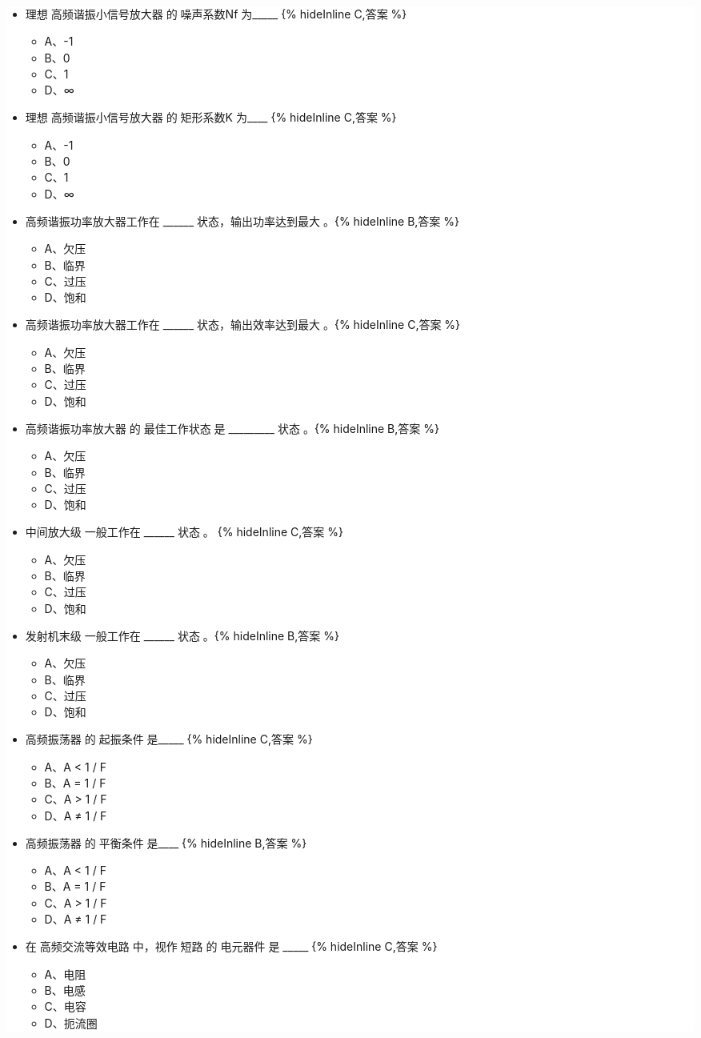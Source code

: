 - 理想 高频谐振小信号放大器 的 噪声系数Nf 为_____ {% hideInline C,答案 %}
  - A、-1
  - B、0
  - C、1
  - D、∞

- 理想 高频谐振小信号放大器 的 矩形系数K 为____ {% hideInline C,答案 %}
  - A、-1
  - B、0
  - C、1
  - D、∞

- 高频谐振功率放大器工作在 ______ 状态，输出功率达到最大 。{% hideInline B,答案 %}
  - A、欠压
  - B、临界
  - C、过压
  - D、饱和

- 高频谐振功率放大器工作在 ______ 状态，输出效率达到最大 。{% hideInline C,答案 %}
  - A、欠压
  - B、临界
  - C、过压
  - D、饱和

- 高频谐振功率放大器 的 最佳工作状态 是 _________ 状态 。{% hideInline B,答案 %}
  - A、欠压
  - B、临界
  - C、过压
  - D、饱和

- 中间放大级 一般工作在 ______ 状态 。 {% hideInline C,答案 %}
  - A、欠压
  - B、临界
  - C、过压
  - D、饱和

- 发射机末级 一般工作在 ______ 状态 。{% hideInline B,答案 %}
  - A、欠压
  - B、临界
  - C、过压
  - D、饱和

- 高频振荡器 的 起振条件 是_____ {% hideInline C,答案 %}
  - A、A < 1 / F
  - B、A = 1 / F
  - C、A > 1 / F
  - D、A ≠ 1 / F

- 高频振荡器 的 平衡条件 是____ {% hideInline B,答案 %}
  - A、A < 1 / F
  - B、A = 1 / F
  - C、A > 1 / F
  - D、A ≠ 1 / F

- 在 高频交流等效电路 中，视作 短路 的 电元器件 是 _____ {% hideInline C,答案 %}
  - A、电阻
  - B、电感
  - C、电容
  - D、扼流圈
